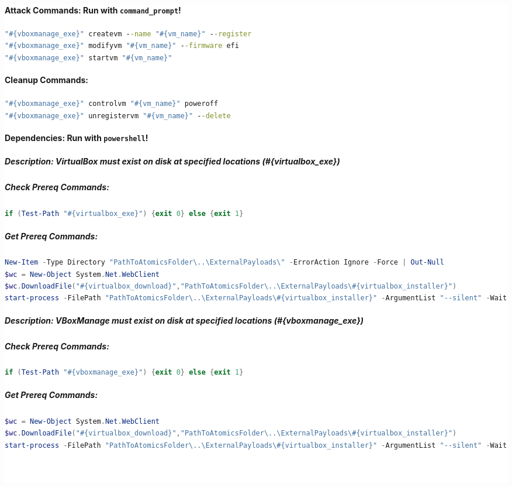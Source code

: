 
#### Attack Commands: Run with `command_prompt`! 


```cmd
"#{vboxmanage_exe}" createvm --name "#{vm_name}" --register
"#{vboxmanage_exe}" modifyvm "#{vm_name}" --firmware efi
"#{vboxmanage_exe}" startvm "#{vm_name}"
```

#### Cleanup Commands:
```cmd
"#{vboxmanage_exe}" controlvm "#{vm_name}" poweroff
"#{vboxmanage_exe}" unregistervm "#{vm_name}" --delete
```



#### Dependencies:  Run with `powershell`!
##### Description: VirtualBox must exist on disk at specified locations (#{virtualbox_exe})
##### Check Prereq Commands:
```powershell
if (Test-Path "#{virtualbox_exe}") {exit 0} else {exit 1}
```
##### Get Prereq Commands:
```powershell
New-Item -Type Directory "PathToAtomicsFolder\..\ExternalPayloads\" -ErrorAction Ignore -Force | Out-Null
$wc = New-Object System.Net.WebClient
$wc.DownloadFile("#{virtualbox_download}","PathToAtomicsFolder\..\ExternalPayloads\#{virtualbox_installer}")
start-process -FilePath "PathToAtomicsFolder\..\ExternalPayloads\#{virtualbox_installer}" -ArgumentList "--silent" -Wait
```
##### Description: VBoxManage must exist on disk at specified locations (#{vboxmanage_exe})
##### Check Prereq Commands:
```powershell
if (Test-Path "#{vboxmanage_exe}") {exit 0} else {exit 1}
```
##### Get Prereq Commands:
```powershell
$wc = New-Object System.Net.WebClient
$wc.DownloadFile("#{virtualbox_download}","PathToAtomicsFolder\..\ExternalPayloads\#{virtualbox_installer}")
start-process -FilePath "PathToAtomicsFolder\..\ExternalPayloads\#{virtualbox_installer}" -ArgumentList "--silent" -Wait
```




<br/>
<br/>
